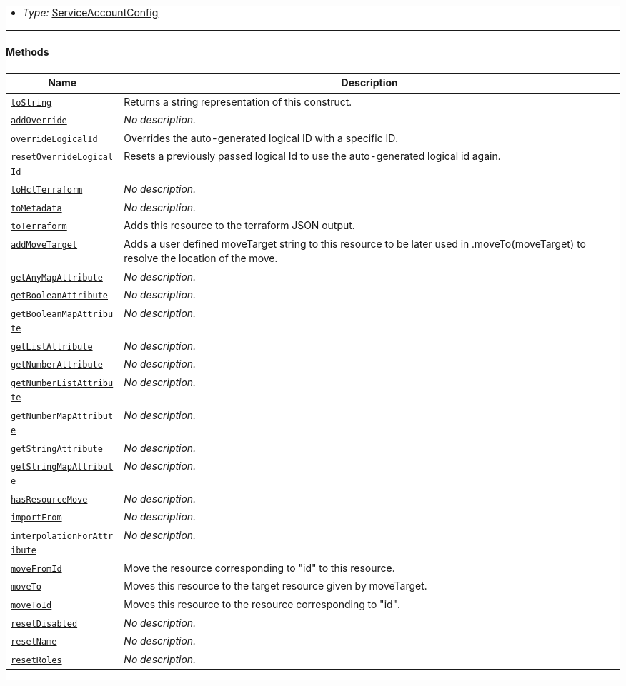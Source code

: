 - *Type:* <a href="#@cdktf/provider-datadog.serviceAccount.ServiceAccountConfig">ServiceAccountConfig</a>

---

#### Methods <a name="Methods" id="Methods"></a>

| **Name** | **Description** |
| --- | --- |
| <code><a href="#@cdktf/provider-datadog.serviceAccount.ServiceAccount.toString">toString</a></code> | Returns a string representation of this construct. |
| <code><a href="#@cdktf/provider-datadog.serviceAccount.ServiceAccount.addOverride">addOverride</a></code> | *No description.* |
| <code><a href="#@cdktf/provider-datadog.serviceAccount.ServiceAccount.overrideLogicalId">overrideLogicalId</a></code> | Overrides the auto-generated logical ID with a specific ID. |
| <code><a href="#@cdktf/provider-datadog.serviceAccount.ServiceAccount.resetOverrideLogicalId">resetOverrideLogicalId</a></code> | Resets a previously passed logical Id to use the auto-generated logical id again. |
| <code><a href="#@cdktf/provider-datadog.serviceAccount.ServiceAccount.toHclTerraform">toHclTerraform</a></code> | *No description.* |
| <code><a href="#@cdktf/provider-datadog.serviceAccount.ServiceAccount.toMetadata">toMetadata</a></code> | *No description.* |
| <code><a href="#@cdktf/provider-datadog.serviceAccount.ServiceAccount.toTerraform">toTerraform</a></code> | Adds this resource to the terraform JSON output. |
| <code><a href="#@cdktf/provider-datadog.serviceAccount.ServiceAccount.addMoveTarget">addMoveTarget</a></code> | Adds a user defined moveTarget string to this resource to be later used in .moveTo(moveTarget) to resolve the location of the move. |
| <code><a href="#@cdktf/provider-datadog.serviceAccount.ServiceAccount.getAnyMapAttribute">getAnyMapAttribute</a></code> | *No description.* |
| <code><a href="#@cdktf/provider-datadog.serviceAccount.ServiceAccount.getBooleanAttribute">getBooleanAttribute</a></code> | *No description.* |
| <code><a href="#@cdktf/provider-datadog.serviceAccount.ServiceAccount.getBooleanMapAttribute">getBooleanMapAttribute</a></code> | *No description.* |
| <code><a href="#@cdktf/provider-datadog.serviceAccount.ServiceAccount.getListAttribute">getListAttribute</a></code> | *No description.* |
| <code><a href="#@cdktf/provider-datadog.serviceAccount.ServiceAccount.getNumberAttribute">getNumberAttribute</a></code> | *No description.* |
| <code><a href="#@cdktf/provider-datadog.serviceAccount.ServiceAccount.getNumberListAttribute">getNumberListAttribute</a></code> | *No description.* |
| <code><a href="#@cdktf/provider-datadog.serviceAccount.ServiceAccount.getNumberMapAttribute">getNumberMapAttribute</a></code> | *No description.* |
| <code><a href="#@cdktf/provider-datadog.serviceAccount.ServiceAccount.getStringAttribute">getStringAttribute</a></code> | *No description.* |
| <code><a href="#@cdktf/provider-datadog.serviceAccount.ServiceAccount.getStringMapAttribute">getStringMapAttribute</a></code> | *No description.* |
| <code><a href="#@cdktf/provider-datadog.serviceAccount.ServiceAccount.hasResourceMove">hasResourceMove</a></code> | *No description.* |
| <code><a href="#@cdktf/provider-datadog.serviceAccount.ServiceAccount.importFrom">importFrom</a></code> | *No description.* |
| <code><a href="#@cdktf/provider-datadog.serviceAccount.ServiceAccount.interpolationForAttribute">interpolationForAttribute</a></code> | *No description.* |
| <code><a href="#@cdktf/provider-datadog.serviceAccount.ServiceAccount.moveFromId">moveFromId</a></code> | Move the resource corresponding to "id" to this resource. |
| <code><a href="#@cdktf/provider-datadog.serviceAccount.ServiceAccount.moveTo">moveTo</a></code> | Moves this resource to the target resource given by moveTarget. |
| <code><a href="#@cdktf/provider-datadog.serviceAccount.ServiceAccount.moveToId">moveToId</a></code> | Moves this resource to the resource corresponding to "id". |
| <code><a href="#@cdktf/provider-datadog.serviceAccount.ServiceAccount.resetDisabled">resetDisabled</a></code> | *No description.* |
| <code><a href="#@cdktf/provider-datadog.serviceAccount.ServiceAccount.resetName">resetName</a></code> | *No description.* |
| <code><a href="#@cdktf/provider-datadog.serviceAccount.ServiceAccount.resetRoles">resetRoles</a></code> | *No description.* |

---